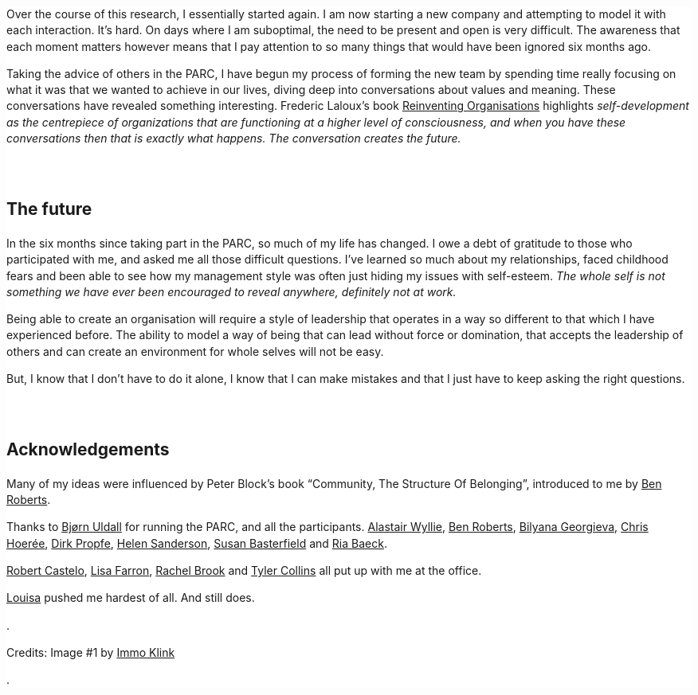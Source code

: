 Over the course of this research, I essentially started again. I am now starting a new company and attempting to model it with each interaction. It’s hard. On days where I am suboptimal, the need to be present and open is very difficult. The awareness that each moment matters however means that I pay attention to so many things that would have been ignored six months ago.

Taking the advice of others in the PARC, I have begun my process of forming the new team by spending time really focusing on what it was that we wanted to achieve in our lives, diving deep into conversations about values and meaning. These conversations have revealed something interesting. Frederic Laloux’s book [Reinventing Organisations](http://www.reinventingorganizations.com/) highlights _self-development as the centrepiece of organizations that are functioning at a higher level of consciousness, and when you have these conversations then that is exactly what happens. The conversation creates the future._

 

## **The future**

In the six months since taking part in the PARC, so much of my life has changed. I owe a debt of gratitude to those who participated with me, and asked me all those difficult questions. I’ve learned so much about my relationships, faced childhood fears and been able to see how my management style was often just hiding my issues with self-esteem. _The whole self is not something we have ever been encouraged to reveal anywhere, definitely not at work._

Being able to create an organisation will require a style of leadership that operates in a way so different to that which I have experienced before. The ability to model a way of being that can lead without force or domination, that accepts the leadership of others and can create an environment for whole selves will not be easy.

But, I know that I don’t have to do it alone, I know that I can make mistakes and that I just have to keep asking the right questions.

 

## **Acknowledgements**

Many of my ideas were influenced by Peter Block’s book “Community, The Structure Of Belonging”, introduced to me by [Ben Roberts](https://www.linkedin.com/in/benjaminjroberts/).

Thanks to [Bjørn Uldall](https://medium.com/u/8e10a5d5a14a) for running the PARC, and all the participants. [Alastair Wyllie](https://medium.com/u/2da9402948ac), [Ben Roberts](https://medium.com/u/54f72b7c92c1), [Bilyana Georgieva](https://medium.com/u/d41889e17838), [Chris Hoerée](https://medium.com/u/91f25a2488d9), [Dirk Propfe](https://medium.com/u/4e0ad1f08f4b), [Helen Sanderson](https://www.linkedin.com/in/helensandersonhsa/), [Susan Basterfield](https://medium.com/u/bd4bebfc12cf) and [Ria Baeck](https://medium.com/u/bc96c4914e60).

[Robert Castelo](https://www.linkedin.com/in/robertcastelo/), [Lisa Farron](https://www.linkedin.com/in/lisa-farron-599b642/), [Rachel Brook](https://www.linkedin.com/in/rachel-brook-72700a109/) and [Tyler Collins](https://www.linkedin.com/in/tyler-collins-832961a5/) all put up with me at the office.

[Louisa](https://www.louisa-habgood.com/) pushed me hardest of all. And still does.

.

Credits: Image #1 by [Imm](http://immoklink.com/)[o Klink](http://immoklink.com/)

.
